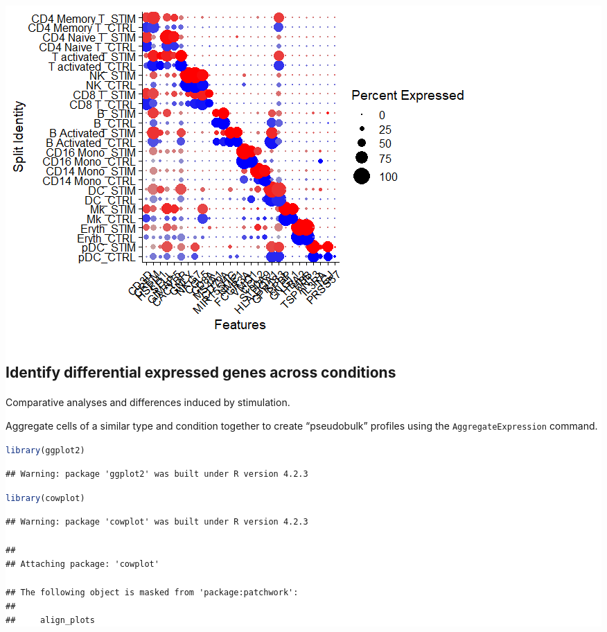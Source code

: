 ![](sc_RNA-seq_integration_files/figure-gfm/unnamed-chunk-11-1.png)

## Identify differential expressed genes across conditions

Comparative analyses and differences induced by stimulation.

Aggregate cells of a similar type and condition together to create
“pseudobulk” profiles using the `AggregateExpression` command.

``` r
library(ggplot2)
```

    ## Warning: package 'ggplot2' was built under R version 4.2.3

``` r
library(cowplot)
```

    ## Warning: package 'cowplot' was built under R version 4.2.3

    ## 
    ## Attaching package: 'cowplot'

    ## The following object is masked from 'package:patchwork':
    ## 
    ##     align_plots
